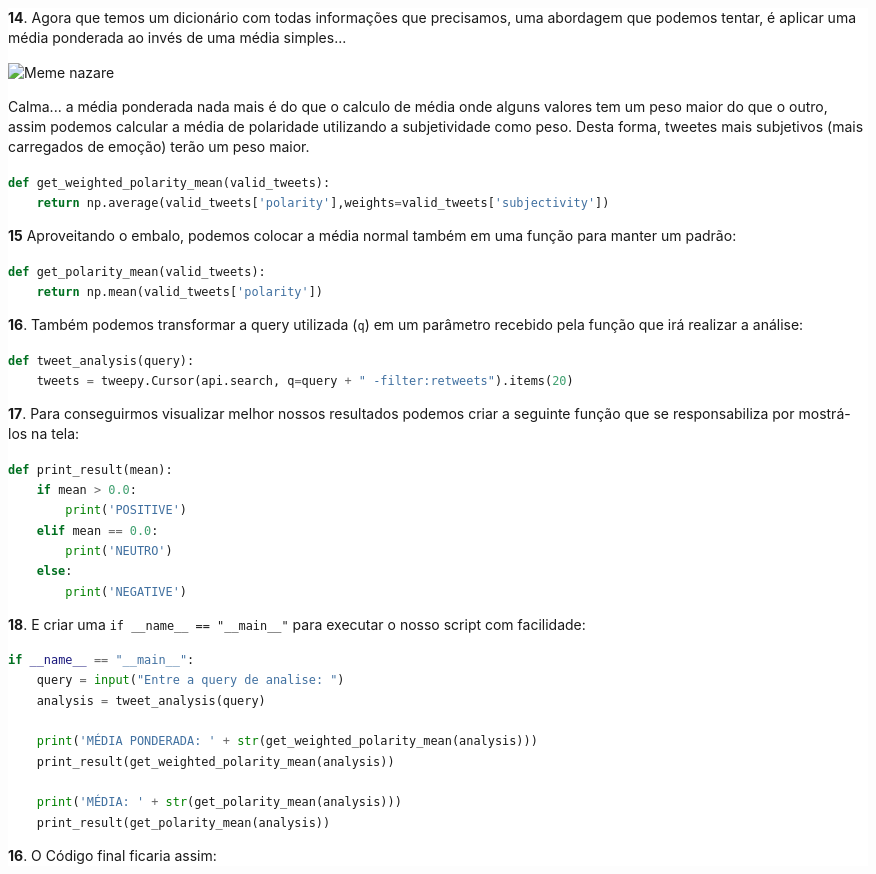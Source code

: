 **14**. Agora que temos um dicionário com todas informações que precisamos, uma abordagem que podemos tentar, é aplicar uma média ponderada ao invés de uma média simples...

![Meme nazare](https://github.com/betinacosta/handson-sentiment-analysis/blob/master/images/media-ponderada.jpg)

Calma... a média ponderada nada mais é do que o calculo de média onde alguns valores tem um peso maior do que o outro, assim podemos calcular a média de polaridade utilizando a subjetividade como peso. Desta forma, tweetes mais subjetivos (mais carregados de emoção) terão um peso maior.

```python
def get_weighted_polarity_mean(valid_tweets):
    return np.average(valid_tweets['polarity'],weights=valid_tweets['subjectivity'])
```

**15** Aproveitando o embalo, podemos colocar a média normal também em uma função para manter um padrão:

```python
def get_polarity_mean(valid_tweets):
    return np.mean(valid_tweets['polarity'])
```

**16**. Também podemos transformar a query utilizada (`q`) em um parâmetro recebido pela função que irá realizar a análise:

```python
def tweet_analysis(query):
    tweets = tweepy.Cursor(api.search, q=query + " -filter:retweets").items(20)
```

**17**. Para conseguirmos visualizar melhor nossos resultados podemos criar a seguinte função que se responsabiliza por mostrá-los na tela:

```python
def print_result(mean):
    if mean > 0.0:
        print('POSITIVE')
    elif mean == 0.0:
        print('NEUTRO')
    else:
        print('NEGATIVE')
```

**18**. E criar uma `if __name__ == "__main__"` para executar o nosso script com facilidade:

```python
if __name__ == "__main__":
    query = input("Entre a query de analise: ")
    analysis = tweet_analysis(query)

    print('MÉDIA PONDERADA: ' + str(get_weighted_polarity_mean(analysis)))
    print_result(get_weighted_polarity_mean(analysis))

    print('MÉDIA: ' + str(get_polarity_mean(analysis)))
    print_result(get_polarity_mean(analysis))
```

**16**. O Código final ficaria assim:
